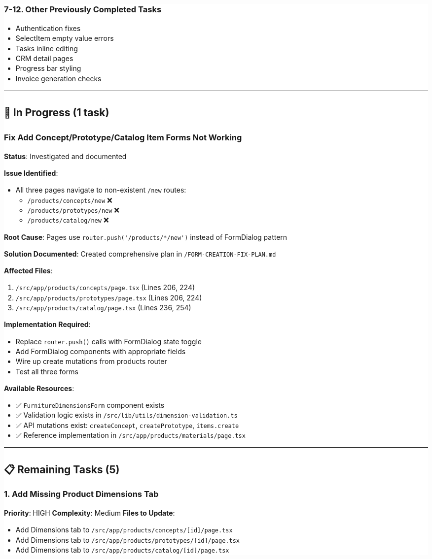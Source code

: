 ### 7-12. Other Previously Completed Tasks
- Authentication fixes
- SelectItem empty value errors
- Tasks inline editing
- CRM detail pages
- Progress bar styling
- Invoice generation checks

---

## 🔧 In Progress (1 task)

### Fix Add Concept/Prototype/Catalog Item Forms Not Working

**Status**: Investigated and documented

**Issue Identified**:
- All three pages navigate to non-existent `/new` routes:
  - `/products/concepts/new` ❌
  - `/products/prototypes/new` ❌
  - `/products/catalog/new` ❌

**Root Cause**:
Pages use `router.push('/products/*/new')` instead of FormDialog pattern

**Solution Documented**:
Created comprehensive plan in `/FORM-CREATION-FIX-PLAN.md`

**Affected Files**:
1. `/src/app/products/concepts/page.tsx` (Lines 206, 224)
2. `/src/app/products/prototypes/page.tsx` (Lines 206, 224)
3. `/src/app/products/catalog/page.tsx` (Lines 236, 254)

**Implementation Required**:
- Replace `router.push()` calls with FormDialog state toggle
- Add FormDialog components with appropriate fields
- Wire up create mutations from products router
- Test all three forms

**Available Resources**:
- ✅ `FurnitureDimensionsForm` component exists
- ✅ Validation logic exists in `/src/lib/utils/dimension-validation.ts`
- ✅ API mutations exist: `createConcept`, `createPrototype`, `items.create`
- ✅ Reference implementation in `/src/app/products/materials/page.tsx`

---

## 📋 Remaining Tasks (5)

### 1. Add Missing Product Dimensions Tab
**Priority**: HIGH
**Complexity**: Medium
**Files to Update**:
- Add Dimensions tab to `/src/app/products/concepts/[id]/page.tsx`
- Add Dimensions tab to `/src/app/products/prototypes/[id]/page.tsx`
- Add Dimensions tab to `/src/app/products/catalog/[id]/page.tsx`
